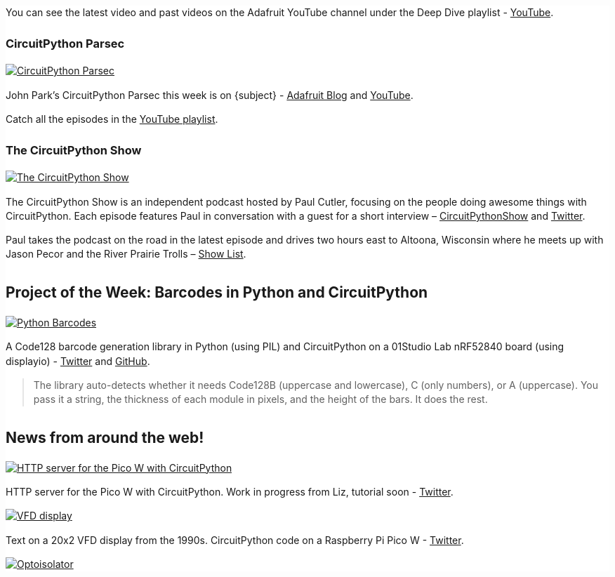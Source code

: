 You can see the latest video and past videos on the Adafruit YouTube channel under the Deep Dive playlist - [YouTube](https://www.youtube.com/playlist?list=PLjF7R1fz_OOXBHlu9msoXq2jQN4JpCk8A).

### CircuitPython Parsec

[![CircuitPython Parsec](../assets/20221101/20221101jp.jpg)](link)

John Park’s CircuitPython Parsec this week is on {subject} - [Adafruit Blog](link) and [YouTube](link).

Catch all the episodes in the [YouTube playlist](https://www.youtube.com/playlist?list=PLjF7R1fz_OOWFqZfqW9jlvQSIUmwn9lWr).

### The CircuitPython Show

[![The CircuitPython Show](../assets/20221101/cpshow.jpg)](https://circuitpythonshow.com/)

The CircuitPython Show is an independent podcast hosted by Paul Cutler, focusing on the people doing awesome things with CircuitPython. Each episode features Paul in conversation with a guest for a short interview – [CircuitPythonShow](https://circuitpythonshow.com/) and [Twitter](https://twitter.com/circuitpyshow).

Paul takes the podcast on the road in the latest episode and drives two hours east to Altoona, Wisconsin where he meets up with Jason Pecor and the River Prairie Trolls – [Show List](https://circuitpythonshow.com/episodes/all).

## Project of the Week: Barcodes in Python and CircuitPython

[![Python Barcodes](../assets/20221101/20221101bar.jpg)](https://twitter.com/Kongduino/status/1584220958809739265)

A Code128 barcode generation library in Python (using PIL) and CircuitPython on a 01Studio Lab nRF52840 board (using displayio) - [Twitter](https://twitter.com/Kongduino/status/1584220958809739265) and [GitHub](https://github.com/Kongduino/Code128_Python).

> The library auto-detects whether it needs Code128B (uppercase and lowercase), C (only numbers), or A (uppercase). You pass it a string, the thickness of each module in pixels, and the height of the bars. It does the rest.

## News from around the web!

[![HTTP server for the Pico W with CircuitPython](../assets/20221101/20221101liz.gif)](https://twitter.com/BlitzCityDIY/status/1586087635591667713)

HTTP server for the Pico W with CircuitPython. Work in progress from Liz, tutorial soon - [Twitter](https://twitter.com/BlitzCityDIY/status/1586087635591667713).

[![VFD display](../assets/20221101/20221101les.gif)](https://twitter.com/biglesp/status/1585707488376070145)

Text on a 20x2 VFD display from the 1990s. CircuitPython code on a Raspberry Pi Pico W - [Twitter](https://twitter.com/biglesp/status/1585707488376070145).

[![Optoisolator](../assets/20221101/20221101iso.jpg)](https://github.com/lwsrbrts/Py-Opto-Docker)
